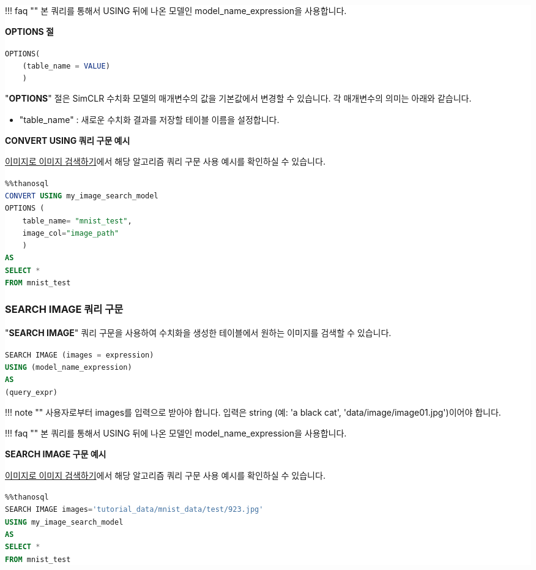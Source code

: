 !!! faq ""
    본 쿼리를 통해서 USING 뒤에 나온 모델인 model_name_expression을 사용합니다.

__OPTIONS 절__

```sql
OPTIONS(
    (table_name = VALUE)  
    )
```
"__OPTIONS__" 절은 SimCLR 수치화 모델의 매개변수의 값을 기본값에서 변경할 수 있습니다. 각 매개변수의 의미는 아래와 같습니다. 
​

- "table_name" : 새로운 수치화 결과를 저장할 테이블 이름을 설정합니다.

__CONVERT USING 쿼리 구문 예시__

[이미지로 이미지 검색하기](/ko/tutorials/thanosql_search/search_image_by_image.ipynb/)에서 해당 알고리즘 쿼리 구문 사용 예시를 확인하실 수 있습니다. 
​
```sql
%%thanosql
CONVERT USING my_image_search_model
OPTIONS (
    table_name= "mnist_test",
    image_col="image_path"
    )
AS 
SELECT * 
FROM mnist_test
```

### __SEARCH IMAGE 쿼리 구문__

"__SEARCH IMAGE__" 쿼리 구문을 사용하여 수치화을 생성한 테이블에서 원하는 이미지를 검색할 수 있습니다.

``` sql
SEARCH IMAGE (images = expression)
USING (model_name_expression)
AS 
(query_expr)
```
!!! note ""
    사용자로부터 images를 입력으로 받아야 합니다. 입력은 string (예: 'a black cat', 'data/image/image01.jpg')이어야 합니다.

!!! faq ""
    본 쿼리를 통해서 USING 뒤에 나온 모델인 model_name_expression을 사용합니다.


__SEARCH IMAGE 구문 예시__

[이미지로 이미지 검색하기](/ko/tutorials/thanosql_search/search_image_by_image.ipynb/)에서 해당 알고리즘 쿼리 구문 사용 예시를 확인하실 수 있습니다.

```sql
%%thanosql
SEARCH IMAGE images='tutorial_data/mnist_data/test/923.jpg' 
USING my_image_search_model 
AS 
SELECT * 
FROM mnist_test
```
